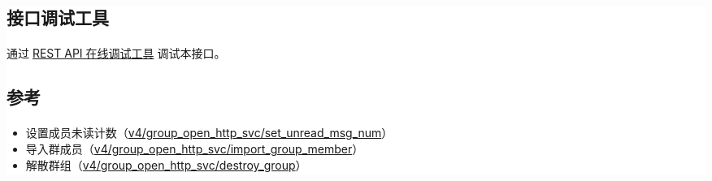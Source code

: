 ## 接口调试工具

通过 [REST API 在线调试工具](https://avc.cloud.tencent.com/im/APITester/APITester.html#group_open_http_svc/import_group) 调试本接口。

## 参考

- 设置成员未读计数（[v4/group_open_http_svc/set_unread_msg_num](https://intl.cloud.tencent.com/document/product/1027/31362)）
- 导入群成员（[v4/group_open_http_svc/import_group_member](https://intl.cloud.tencent.com/document/product/1027/31361)）
- 解散群组（[v4/group_open_http_svc/destroy_group](https://intl.cloud.tencent.com/document/product/1027/31350)）
